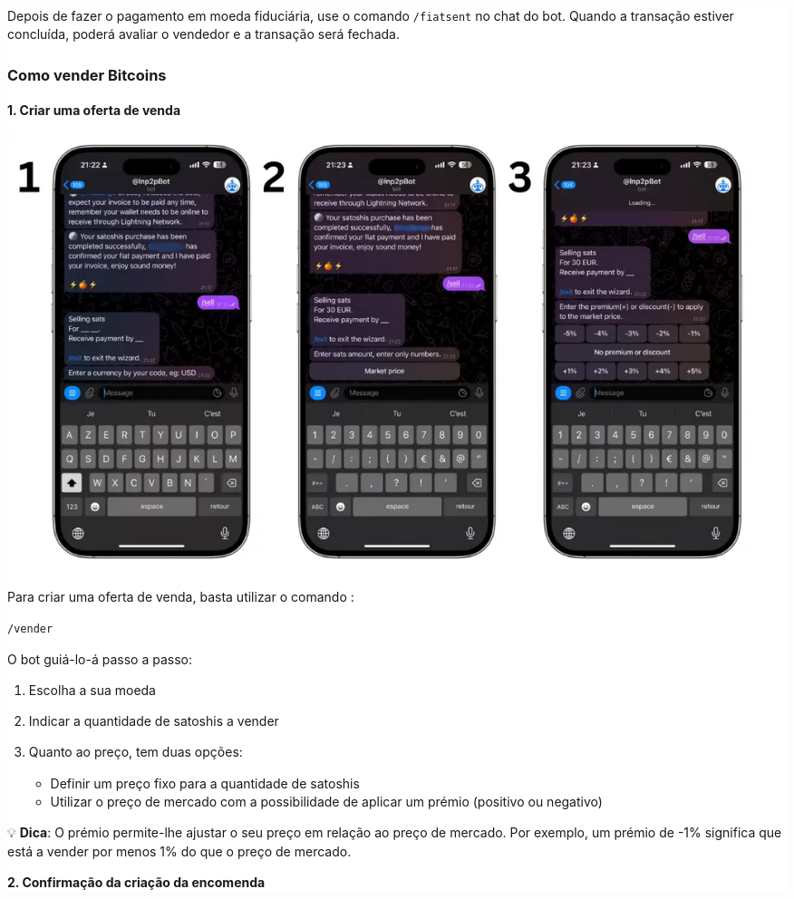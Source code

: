 Depois de fazer o pagamento em moeda fiduciária, use o comando `/fiatsent` no chat do bot. Quando a transação estiver concluída, poderá avaliar o vendedor e a transação será fechada.

### Como vender Bitcoins

**1. Criar uma oferta de venda**

![Création d'une offre de vente](assets/fr/06.webp)

Para criar uma oferta de venda, basta utilizar o comando :

`/vender`

O bot guiá-lo-á passo a passo:

1. Escolha a sua moeda

2. Indicar a quantidade de satoshis a vender

3. Quanto ao preço, tem duas opções:


   - Definir um preço fixo para a quantidade de satoshis
   - Utilizar o preço de mercado com a possibilidade de aplicar um prémio (positivo ou negativo)

💡 **Dica**: O prémio permite-lhe ajustar o seu preço em relação ao preço de mercado. Por exemplo, um prémio de -1% significa que está a vender por menos 1% do que o preço de mercado.

**2. Confirmação da criação da encomenda**
